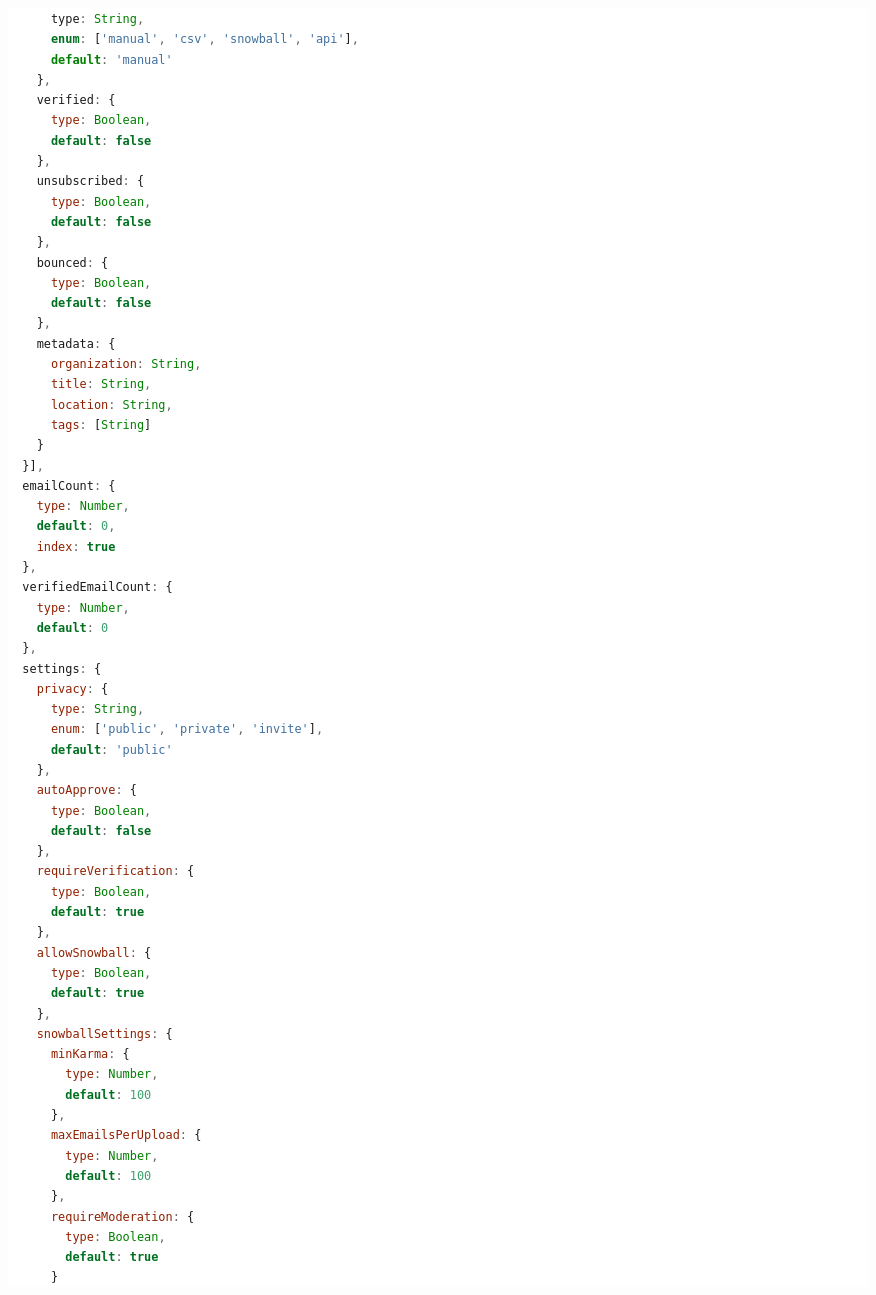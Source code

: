 ```javascript
      type: String,
      enum: ['manual', 'csv', 'snowball', 'api'],
      default: 'manual'
    },
    verified: {
      type: Boolean,
      default: false
    },
    unsubscribed: {
      type: Boolean,
      default: false
    },
    bounced: {
      type: Boolean,
      default: false
    },
    metadata: {
      organization: String,
      title: String,
      location: String,
      tags: [String]
    }
  }],
  emailCount: {
    type: Number,
    default: 0,
    index: true
  },
  verifiedEmailCount: {
    type: Number,
    default: 0
  },
  settings: {
    privacy: {
      type: String,
      enum: ['public', 'private', 'invite'],
      default: 'public'
    },
    autoApprove: {
      type: Boolean,
      default: false
    },
    requireVerification: {
      type: Boolean,
      default: true
    },
    allowSnowball: {
      type: Boolean,
      default: true
    },
    snowballSettings: {
      minKarma: {
        type: Number,
        default: 100
      },
      maxEmailsPerUpload: {
        type: Number,
        default: 100
      },
      requireModeration: {
        type: Boolean,
        default: true
      }
```
